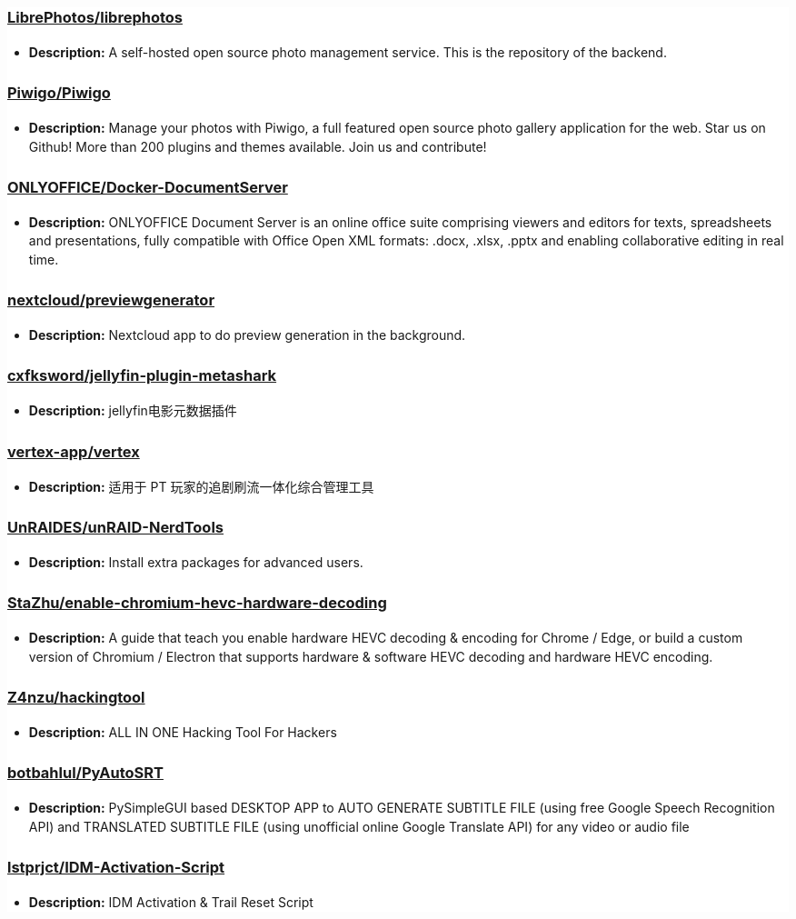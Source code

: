 ### [LibrePhotos/librephotos](https://github.com/LibrePhotos/librephotos)
- **Description:** A self-hosted open source photo management service. This is the repository of the backend.

### [Piwigo/Piwigo](https://github.com/Piwigo/Piwigo)
- **Description:** Manage your photos with Piwigo, a full featured open source photo gallery application for the web. Star us on Github! More than 200 plugins and themes available. Join us and contribute!

### [ONLYOFFICE/Docker-DocumentServer](https://github.com/ONLYOFFICE/Docker-DocumentServer)
- **Description:** ONLYOFFICE Document Server is an online office suite comprising viewers and editors for texts, spreadsheets and presentations, fully compatible with Office Open XML formats: .docx, .xlsx, .pptx and enabling collaborative editing in real time.

### [nextcloud/previewgenerator](https://github.com/nextcloud/previewgenerator)
- **Description:** Nextcloud app to do preview generation in the background.

### [cxfksword/jellyfin-plugin-metashark](https://github.com/cxfksword/jellyfin-plugin-metashark)
- **Description:** jellyfin电影元数据插件

### [vertex-app/vertex](https://github.com/vertex-app/vertex)
- **Description:** 适用于 PT 玩家的追剧刷流一体化综合管理工具

### [UnRAIDES/unRAID-NerdTools](https://github.com/UnRAIDES/unRAID-NerdTools)
- **Description:** Install extra packages for advanced users.

### [StaZhu/enable-chromium-hevc-hardware-decoding](https://github.com/StaZhu/enable-chromium-hevc-hardware-decoding)
- **Description:** A guide that teach you enable hardware HEVC decoding & encoding for Chrome / Edge, or build a custom version of Chromium / Electron that supports hardware & software HEVC decoding and hardware HEVC encoding.

### [Z4nzu/hackingtool](https://github.com/Z4nzu/hackingtool)
- **Description:** ALL IN ONE Hacking Tool For Hackers

### [botbahlul/PyAutoSRT](https://github.com/botbahlul/PyAutoSRT)
- **Description:** PySimpleGUI based DESKTOP APP to AUTO GENERATE SUBTITLE FILE (using free Google Speech Recognition API) and TRANSLATED SUBTITLE FILE (using unofficial online Google Translate API) for any video or audio file

### [lstprjct/IDM-Activation-Script](https://github.com/lstprjct/IDM-Activation-Script)
- **Description:** IDM Activation & Trail Reset Script
